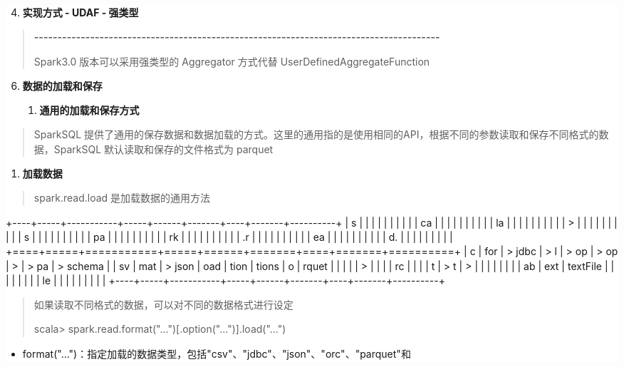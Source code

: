 4)  **实现方式 - UDAF - 强类型**

> **---------------------------------------------------------------------------------------**
>
> Spark3.0 版本可以采用强类型的 Aggregator 方式代替
> UserDefinedAggregateFunction

6.  **数据的加载和保存**

    1.  **通用的加载和保存方式**

> SparkSQL
> 提供了通用的保存数据和数据加载的方式。这里的通用指的是使用相同的API，根据不同的参数读取和保存不同格式的数据，SparkSQL
> 默认读取和保存的文件格式为 parquet

1)  **加载数据**

> spark.read.load 是加载数据的通用方法

+----+-----+-----------+-----+------+-------+----+-------+----------+
| s  |     |           |     |      |       |    |       |          |
| ca |     |           |     |      |       |    |       |          |
| la |     |           |     |      |       |    |       |          |
| \> |     |           |     |      |       |    |       |          |
| s  |     |           |     |      |       |    |       |          |
| pa |     |           |     |      |       |    |       |          |
| rk |     |           |     |      |       |    |       |          |
| .r |     |           |     |      |       |    |       |          |
| ea |     |           |     |      |       |    |       |          |
| d. |     |           |     |      |       |    |       |          |
+====+=====+===========+=====+======+=======+====+=======+==========+
| c  | for | > jdbc    | > l | > op | > op  | >  | > pa  | > schema |
| sv | mat | > json    | oad | tion | tions |  o | rquet |          |
|    |     | >         |     |      |       | rc |       |          |
| t  | > t | >         |     |      |       |    |       |          |
| ab | ext |  textFile |     |      |       |    |       |          |
| le |     |           |     |      |       |    |       |          |
+----+-----+-----------+-----+------+-------+----+-------+----------+

> 如果读取不同格式的数据，可以对不同的数据格式进行设定
>
> scala\> spark.read.format(\"...\")\[.option(\"...\")\].load(\"...\")

-   format(\"...\")：指定加载的数据类型，包括\"csv\"、\"jdbc\"、\"json\"、\"orc\"、\"parquet\"和
